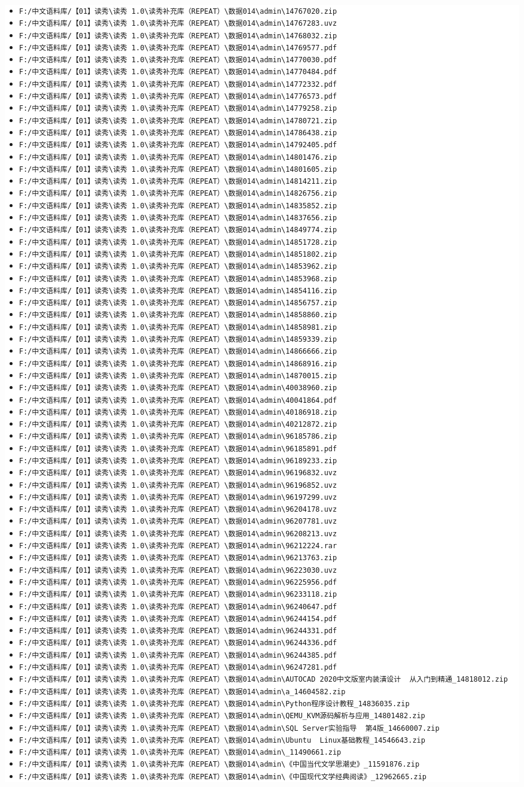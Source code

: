 - `F:/中文语料库/【01】读秀\读秀 1.0\读秀补充库（REPEAT）\数据014\admin\14767020.zip`
- `F:/中文语料库/【01】读秀\读秀 1.0\读秀补充库（REPEAT）\数据014\admin\14767283.uvz`
- `F:/中文语料库/【01】读秀\读秀 1.0\读秀补充库（REPEAT）\数据014\admin\14768032.zip`
- `F:/中文语料库/【01】读秀\读秀 1.0\读秀补充库（REPEAT）\数据014\admin\14769577.pdf`
- `F:/中文语料库/【01】读秀\读秀 1.0\读秀补充库（REPEAT）\数据014\admin\14770030.pdf`
- `F:/中文语料库/【01】读秀\读秀 1.0\读秀补充库（REPEAT）\数据014\admin\14770484.pdf`
- `F:/中文语料库/【01】读秀\读秀 1.0\读秀补充库（REPEAT）\数据014\admin\14772332.pdf`
- `F:/中文语料库/【01】读秀\读秀 1.0\读秀补充库（REPEAT）\数据014\admin\14776573.pdf`
- `F:/中文语料库/【01】读秀\读秀 1.0\读秀补充库（REPEAT）\数据014\admin\14779258.zip`
- `F:/中文语料库/【01】读秀\读秀 1.0\读秀补充库（REPEAT）\数据014\admin\14780721.zip`
- `F:/中文语料库/【01】读秀\读秀 1.0\读秀补充库（REPEAT）\数据014\admin\14786438.zip`
- `F:/中文语料库/【01】读秀\读秀 1.0\读秀补充库（REPEAT）\数据014\admin\14792405.pdf`
- `F:/中文语料库/【01】读秀\读秀 1.0\读秀补充库（REPEAT）\数据014\admin\14801476.zip`
- `F:/中文语料库/【01】读秀\读秀 1.0\读秀补充库（REPEAT）\数据014\admin\14801605.zip`
- `F:/中文语料库/【01】读秀\读秀 1.0\读秀补充库（REPEAT）\数据014\admin\14814211.zip`
- `F:/中文语料库/【01】读秀\读秀 1.0\读秀补充库（REPEAT）\数据014\admin\14826756.zip`
- `F:/中文语料库/【01】读秀\读秀 1.0\读秀补充库（REPEAT）\数据014\admin\14835852.zip`
- `F:/中文语料库/【01】读秀\读秀 1.0\读秀补充库（REPEAT）\数据014\admin\14837656.zip`
- `F:/中文语料库/【01】读秀\读秀 1.0\读秀补充库（REPEAT）\数据014\admin\14849774.zip`
- `F:/中文语料库/【01】读秀\读秀 1.0\读秀补充库（REPEAT）\数据014\admin\14851728.zip`
- `F:/中文语料库/【01】读秀\读秀 1.0\读秀补充库（REPEAT）\数据014\admin\14851802.zip`
- `F:/中文语料库/【01】读秀\读秀 1.0\读秀补充库（REPEAT）\数据014\admin\14853962.zip`
- `F:/中文语料库/【01】读秀\读秀 1.0\读秀补充库（REPEAT）\数据014\admin\14853968.zip`
- `F:/中文语料库/【01】读秀\读秀 1.0\读秀补充库（REPEAT）\数据014\admin\14854116.zip`
- `F:/中文语料库/【01】读秀\读秀 1.0\读秀补充库（REPEAT）\数据014\admin\14856757.zip`
- `F:/中文语料库/【01】读秀\读秀 1.0\读秀补充库（REPEAT）\数据014\admin\14858860.zip`
- `F:/中文语料库/【01】读秀\读秀 1.0\读秀补充库（REPEAT）\数据014\admin\14858981.zip`
- `F:/中文语料库/【01】读秀\读秀 1.0\读秀补充库（REPEAT）\数据014\admin\14859339.zip`
- `F:/中文语料库/【01】读秀\读秀 1.0\读秀补充库（REPEAT）\数据014\admin\14866666.zip`
- `F:/中文语料库/【01】读秀\读秀 1.0\读秀补充库（REPEAT）\数据014\admin\14868916.zip`
- `F:/中文语料库/【01】读秀\读秀 1.0\读秀补充库（REPEAT）\数据014\admin\14870015.zip`
- `F:/中文语料库/【01】读秀\读秀 1.0\读秀补充库（REPEAT）\数据014\admin\40038960.zip`
- `F:/中文语料库/【01】读秀\读秀 1.0\读秀补充库（REPEAT）\数据014\admin\40041864.pdf`
- `F:/中文语料库/【01】读秀\读秀 1.0\读秀补充库（REPEAT）\数据014\admin\40186918.zip`
- `F:/中文语料库/【01】读秀\读秀 1.0\读秀补充库（REPEAT）\数据014\admin\40212872.zip`
- `F:/中文语料库/【01】读秀\读秀 1.0\读秀补充库（REPEAT）\数据014\admin\96185786.zip`
- `F:/中文语料库/【01】读秀\读秀 1.0\读秀补充库（REPEAT）\数据014\admin\96185891.pdf`
- `F:/中文语料库/【01】读秀\读秀 1.0\读秀补充库（REPEAT）\数据014\admin\96189233.zip`
- `F:/中文语料库/【01】读秀\读秀 1.0\读秀补充库（REPEAT）\数据014\admin\96196832.uvz`
- `F:/中文语料库/【01】读秀\读秀 1.0\读秀补充库（REPEAT）\数据014\admin\96196852.uvz`
- `F:/中文语料库/【01】读秀\读秀 1.0\读秀补充库（REPEAT）\数据014\admin\96197299.uvz`
- `F:/中文语料库/【01】读秀\读秀 1.0\读秀补充库（REPEAT）\数据014\admin\96204178.uvz`
- `F:/中文语料库/【01】读秀\读秀 1.0\读秀补充库（REPEAT）\数据014\admin\96207781.uvz`
- `F:/中文语料库/【01】读秀\读秀 1.0\读秀补充库（REPEAT）\数据014\admin\96208213.uvz`
- `F:/中文语料库/【01】读秀\读秀 1.0\读秀补充库（REPEAT）\数据014\admin\96212224.rar`
- `F:/中文语料库/【01】读秀\读秀 1.0\读秀补充库（REPEAT）\数据014\admin\96213763.zip`
- `F:/中文语料库/【01】读秀\读秀 1.0\读秀补充库（REPEAT）\数据014\admin\96223030.uvz`
- `F:/中文语料库/【01】读秀\读秀 1.0\读秀补充库（REPEAT）\数据014\admin\96225956.pdf`
- `F:/中文语料库/【01】读秀\读秀 1.0\读秀补充库（REPEAT）\数据014\admin\96233118.zip`
- `F:/中文语料库/【01】读秀\读秀 1.0\读秀补充库（REPEAT）\数据014\admin\96240647.pdf`
- `F:/中文语料库/【01】读秀\读秀 1.0\读秀补充库（REPEAT）\数据014\admin\96244154.pdf`
- `F:/中文语料库/【01】读秀\读秀 1.0\读秀补充库（REPEAT）\数据014\admin\96244331.pdf`
- `F:/中文语料库/【01】读秀\读秀 1.0\读秀补充库（REPEAT）\数据014\admin\96244336.pdf`
- `F:/中文语料库/【01】读秀\读秀 1.0\读秀补充库（REPEAT）\数据014\admin\96244385.pdf`
- `F:/中文语料库/【01】读秀\读秀 1.0\读秀补充库（REPEAT）\数据014\admin\96247281.pdf`
- `F:/中文语料库/【01】读秀\读秀 1.0\读秀补充库（REPEAT）\数据014\admin\AUTOCAD 2020中文版室内装潢设计  从入门到精通_14818012.zip`
- `F:/中文语料库/【01】读秀\读秀 1.0\读秀补充库（REPEAT）\数据014\admin\a_14604582.zip`
- `F:/中文语料库/【01】读秀\读秀 1.0\读秀补充库（REPEAT）\数据014\admin\Python程序设计教程_14836035.zip`
- `F:/中文语料库/【01】读秀\读秀 1.0\读秀补充库（REPEAT）\数据014\admin\QEMU_KVM源码解析与应用_14801482.zip`
- `F:/中文语料库/【01】读秀\读秀 1.0\读秀补充库（REPEAT）\数据014\admin\SQL Server实验指导  第4版_14660007.zip`
- `F:/中文语料库/【01】读秀\读秀 1.0\读秀补充库（REPEAT）\数据014\admin\Ubuntu  Linux基础教程_14546643.zip`
- `F:/中文语料库/【01】读秀\读秀 1.0\读秀补充库（REPEAT）\数据014\admin\_11490661.zip`
- `F:/中文语料库/【01】读秀\读秀 1.0\读秀补充库（REPEAT）\数据014\admin\《中国当代文学思潮史》_11591876.zip`
- `F:/中文语料库/【01】读秀\读秀 1.0\读秀补充库（REPEAT）\数据014\admin\《中国现代文学经典阅读》_12962665.zip`